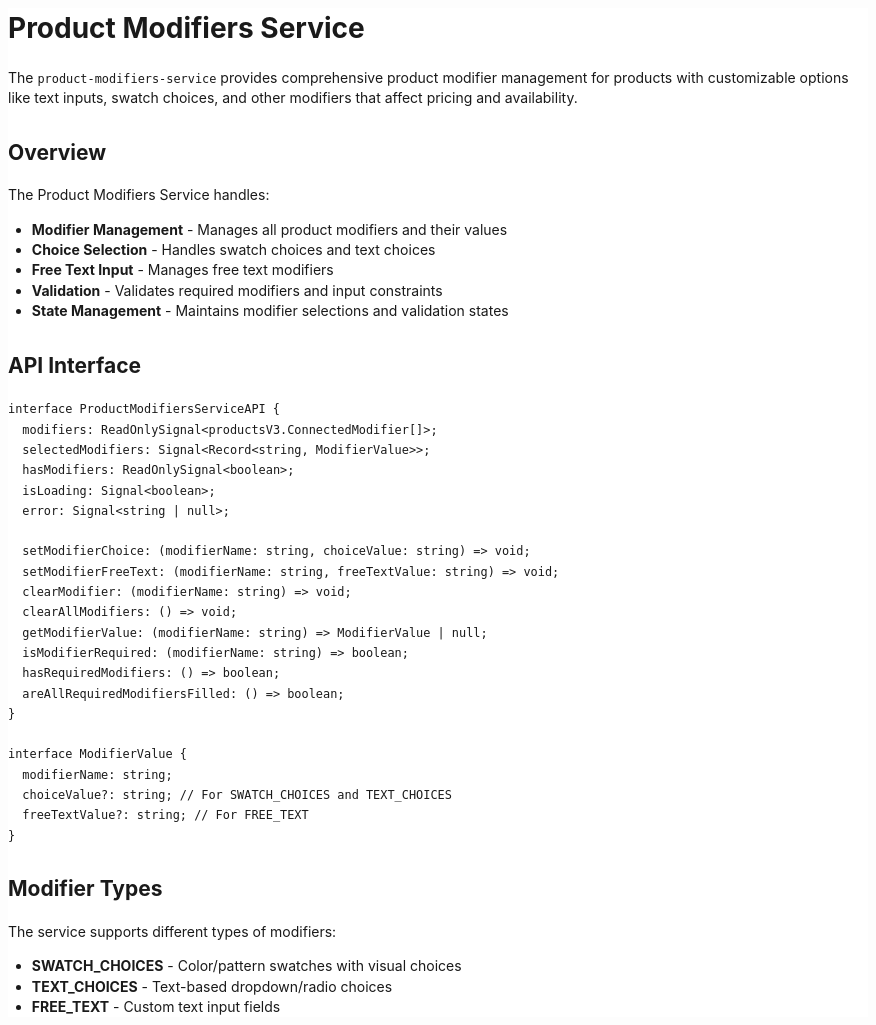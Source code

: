 # Product Modifiers Service

The `product-modifiers-service` provides comprehensive product modifier management for products with customizable options like text inputs, swatch choices, and other modifiers that affect pricing and availability.

## Overview

The Product Modifiers Service handles:

- **Modifier Management** - Manages all product modifiers and their values
- **Choice Selection** - Handles swatch choices and text choices
- **Free Text Input** - Manages free text modifiers
- **Validation** - Validates required modifiers and input constraints
- **State Management** - Maintains modifier selections and validation states

## API Interface

```tsx
interface ProductModifiersServiceAPI {
  modifiers: ReadOnlySignal<productsV3.ConnectedModifier[]>;
  selectedModifiers: Signal<Record<string, ModifierValue>>;
  hasModifiers: ReadOnlySignal<boolean>;
  isLoading: Signal<boolean>;
  error: Signal<string | null>;

  setModifierChoice: (modifierName: string, choiceValue: string) => void;
  setModifierFreeText: (modifierName: string, freeTextValue: string) => void;
  clearModifier: (modifierName: string) => void;
  clearAllModifiers: () => void;
  getModifierValue: (modifierName: string) => ModifierValue | null;
  isModifierRequired: (modifierName: string) => boolean;
  hasRequiredModifiers: () => boolean;
  areAllRequiredModifiersFilled: () => boolean;
}

interface ModifierValue {
  modifierName: string;
  choiceValue?: string; // For SWATCH_CHOICES and TEXT_CHOICES
  freeTextValue?: string; // For FREE_TEXT
}
```

## Modifier Types

The service supports different types of modifiers:

- **SWATCH_CHOICES** - Color/pattern swatches with visual choices
- **TEXT_CHOICES** - Text-based dropdown/radio choices
- **FREE_TEXT** - Custom text input fields
